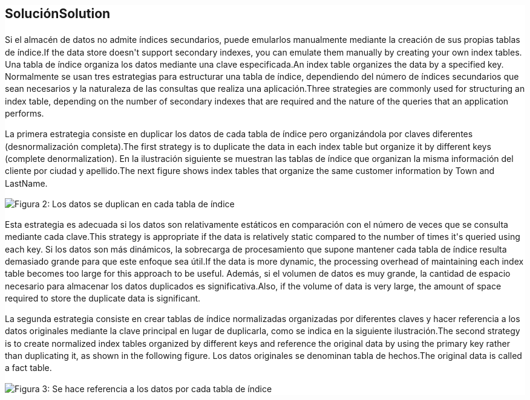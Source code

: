## <a name="solution"></a><span data-ttu-id="1ba62-124">Solución</span><span class="sxs-lookup"><span data-stu-id="1ba62-124">Solution</span></span>

<span data-ttu-id="1ba62-125">Si el almacén de datos no admite índices secundarios, puede emularlos manualmente mediante la creación de sus propias tablas de índice.</span><span class="sxs-lookup"><span data-stu-id="1ba62-125">If the data store doesn't support secondary indexes, you can emulate them manually by creating your own index tables.</span></span> <span data-ttu-id="1ba62-126">Una tabla de índice organiza los datos mediante una clave especificada.</span><span class="sxs-lookup"><span data-stu-id="1ba62-126">An index table organizes the data by a specified key.</span></span> <span data-ttu-id="1ba62-127">Normalmente se usan tres estrategias para estructurar una tabla de índice, dependiendo del número de índices secundarios que sean necesarios y la naturaleza de las consultas que realiza una aplicación.</span><span class="sxs-lookup"><span data-stu-id="1ba62-127">Three strategies are commonly used for structuring an index table, depending on the number of secondary indexes that are required and the nature of the queries that an application performs.</span></span>

<span data-ttu-id="1ba62-128">La primera estrategia consiste en duplicar los datos de cada tabla de índice pero organizándola por claves diferentes (desnormalización completa).</span><span class="sxs-lookup"><span data-stu-id="1ba62-128">The first strategy is to duplicate the data in each index table but organize it by different keys (complete denormalization).</span></span> <span data-ttu-id="1ba62-129">En la ilustración siguiente se muestran las tablas de índice que organizan la misma información del cliente por ciudad y apellido.</span><span class="sxs-lookup"><span data-stu-id="1ba62-129">The next figure shows index tables that organize the same customer information by Town and LastName.</span></span>

![Figura 2: Los datos se duplican en cada tabla de índice](./_images/index-table-figure-2.png)


<span data-ttu-id="1ba62-131">Esta estrategia es adecuada si los datos son relativamente estáticos en comparación con el número de veces que se consulta mediante cada clave.</span><span class="sxs-lookup"><span data-stu-id="1ba62-131">This strategy is appropriate if the data is relatively static compared to the number of times it's queried using each key.</span></span> <span data-ttu-id="1ba62-132">Si los datos son más dinámicos, la sobrecarga de procesamiento que supone mantener cada tabla de índice resulta demasiado grande para que este enfoque sea útil.</span><span class="sxs-lookup"><span data-stu-id="1ba62-132">If the data is more dynamic, the processing overhead of maintaining each index table becomes too large for this approach to be useful.</span></span> <span data-ttu-id="1ba62-133">Además, si el volumen de datos es muy grande, la cantidad de espacio necesario para almacenar los datos duplicados es significativa.</span><span class="sxs-lookup"><span data-stu-id="1ba62-133">Also, if the volume of data is very large, the amount of space required to store the duplicate data is significant.</span></span>

<span data-ttu-id="1ba62-134">La segunda estrategia consiste en crear tablas de índice normalizadas organizadas por diferentes claves y hacer referencia a los datos originales mediante la clave principal en lugar de duplicarla, como se indica en la siguiente ilustración.</span><span class="sxs-lookup"><span data-stu-id="1ba62-134">The second strategy is to create normalized index tables organized by different keys and reference the original data by using the primary key rather than duplicating it, as shown in the following figure.</span></span> <span data-ttu-id="1ba62-135">Los datos originales se denominan tabla de hechos.</span><span class="sxs-lookup"><span data-stu-id="1ba62-135">The original data is called a fact table.</span></span>

![Figura 3: Se hace referencia a los datos por cada tabla de índice](./_images/index-table-figure-3.png)
